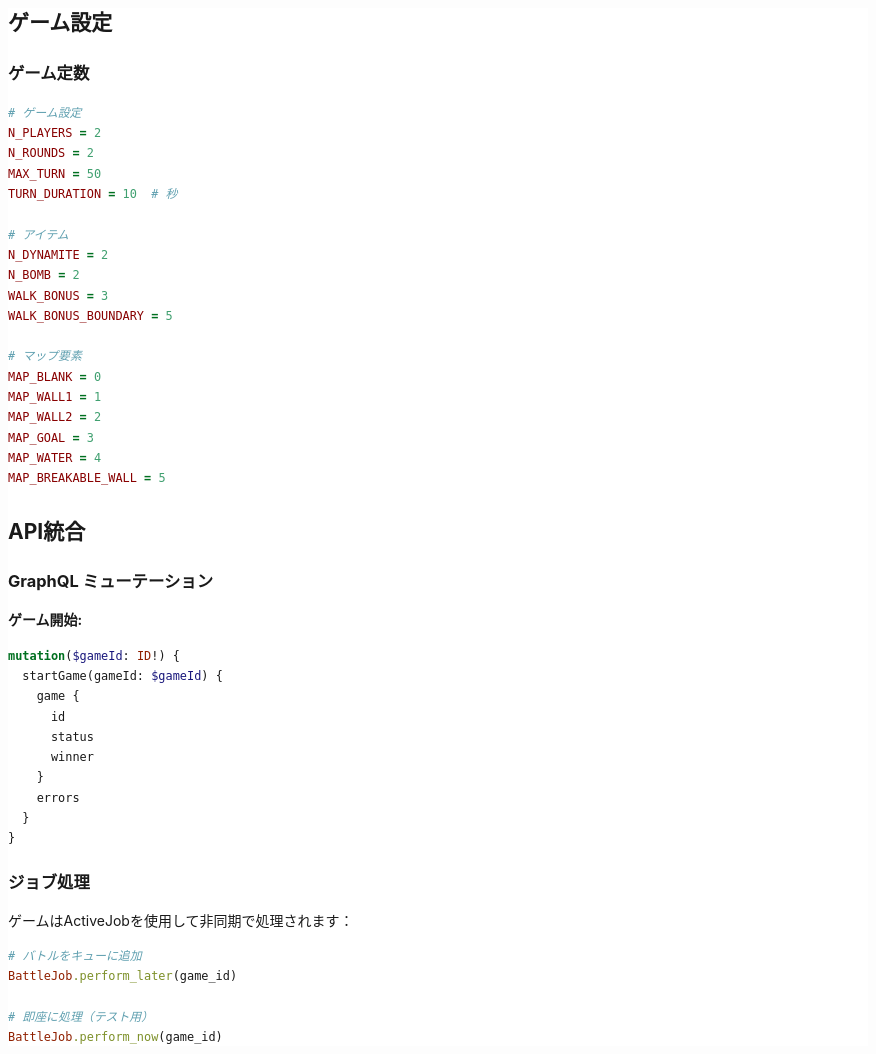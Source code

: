 ## ゲーム設定

### ゲーム定数

```ruby
# ゲーム設定
N_PLAYERS = 2
N_ROUNDS = 2
MAX_TURN = 50
TURN_DURATION = 10  # 秒

# アイテム
N_DYNAMITE = 2
N_BOMB = 2
WALK_BONUS = 3
WALK_BONUS_BOUNDARY = 5

# マップ要素
MAP_BLANK = 0
MAP_WALL1 = 1
MAP_WALL2 = 2
MAP_GOAL = 3
MAP_WATER = 4
MAP_BREAKABLE_WALL = 5
```

## API統合

### GraphQL ミューテーション

**ゲーム開始:**

```graphql
mutation($gameId: ID!) {
  startGame(gameId: $gameId) {
    game {
      id
      status
      winner
    }
    errors
  }
}
```

### ジョブ処理

ゲームはActiveJobを使用して非同期で処理されます：

```ruby
# バトルをキューに追加
BattleJob.perform_later(game_id)

# 即座に処理（テスト用）
BattleJob.perform_now(game_id)
```
